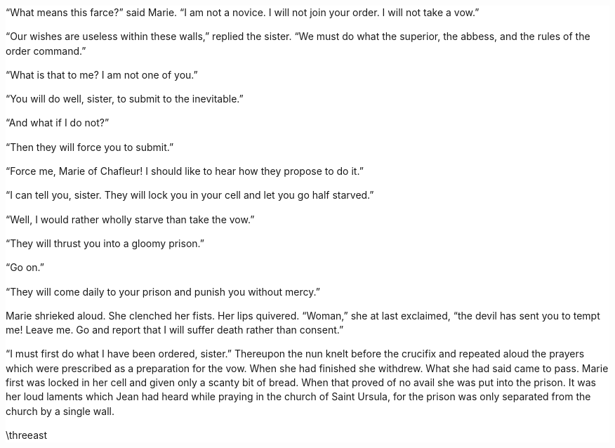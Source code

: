 “What means this farce?” said Marie. “I am not a novice. I will not join
your order. I will not take a vow.”

“Our wishes are useless within these walls,” replied the sister. “We
must do what the superior, the abbess, and the rules of the order
command.”

“What is that to me? I am not one of you.”

“You will do well, sister, to submit to the inevitable.”

“And what if I do not?”

“Then they will force you to submit.”

“Force me, Marie of Chafleur! I should like to hear how they propose to
do it.”

“I can tell you, sister. They will lock you in your cell and let you go
half starved.”

“Well, I would rather wholly starve than take the vow.”

“They will thrust you into a gloomy prison.”

“Go on.”

“They will come daily to your prison and punish you without mercy.”

Marie shrieked aloud. She clenched her fists. Her lips quivered.
“Woman,” she at last exclaimed, “the devil has sent you to tempt me!
Leave me. Go and report that I will suffer death rather than consent.”

“I must first do what I have been ordered, sister.” Thereupon the nun
knelt before the crucifix and repeated aloud the prayers which were
prescribed as a preparation for the vow. When she had finished she
withdrew. What she had said came to pass. Marie first was locked in her
cell and given only a scanty bit of bread. When that proved of no avail
she was put into the prison. It was her loud laments which Jean had
heard while praying in the church of Saint Ursula, for the prison was
only separated from the church by a single wall.

\threeast
